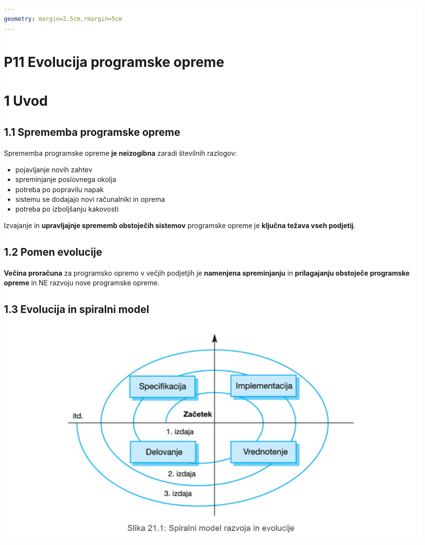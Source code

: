 ```yaml
---
geometry: margin=2.5cm,rmargin=5cm
---
```


# P11 Evolucija programske opreme

# 1 Uvod

## 1.1 Sprememba programske opreme

Sprememba programske opreme **je neizogibna** zaradi številnih razlogov:

- pojavljanje novih zahtev
- spreminjanje poslovnega okolja
- potreba po popravilu napak
- sistemu se dodajajo novi računalniki in oprema
- potreba po izboljšanju kakovosti

Izvajanje in **upravljajnje sprememb obstoječih sistemov** programske opreme je **ključna težava vseh podjetij**.

## 1.2 Pomen evolucije

**Večina proračuna** za programsko opremo v večjih podjetjih je **namenjena spreminjanju** in **prilagajanju obstoječe programske opreme** in NE razvoju nove programske opreme.

## 1.3 Evolucija in spiralni model

![Spiralni model razvoja in evolucije](m1.png)
